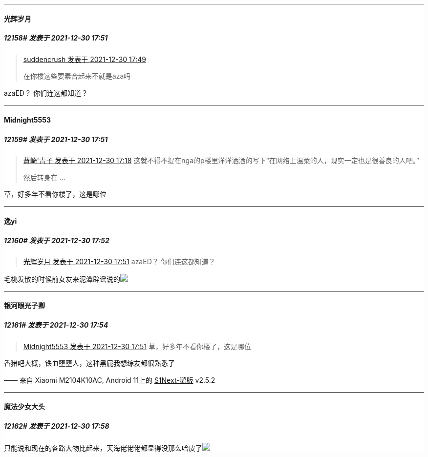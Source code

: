 *****

####  光辉岁月  
##### 12158#       发表于 2021-12-30 17:51

<blockquote><a href="httphttps://bbs.saraba1st.com/2b/forum.php?mod=redirect&amp;goto=findpost&amp;pid=54103813&amp;ptid=2042657" target="_blank">suddencrush 发表于 2021-12-30 17:49</a>

在你楼这些要素合起来不就是aza吗</blockquote>
azaED？ 你们连这都知道？

*****

####  Midnight5553  
##### 12159#       发表于 2021-12-30 17:51

<blockquote><a href="httphttps://bbs.saraba1st.com/2b/forum.php?mod=redirect&amp;goto=findpost&amp;pid=54103438&amp;ptid=2042657" target="_blank">蒼崎'青子 发表于 2021-12-30 17:18</a>
这就不得不提在nga的p楼里洋洋洒洒的写下“在网络上温柔的人，现实一定也是很善良的人吧。”

然后转身在 ...</blockquote>
草，好多年不看你楼了，这是哪位

*****

####  逸yi  
##### 12160#       发表于 2021-12-30 17:52

<blockquote><a href="httphttps://bbs.saraba1st.com/2b/forum.php?mod=redirect&amp;goto=findpost&amp;pid=54103835&amp;ptid=2042657" target="_blank">光辉岁月 发表于 2021-12-30 17:51</a>
azaED？ 你们连这都知道？</blockquote>
毛桃发散的时候前女友来泥潭辟谣说的<img src="https://static.saraba1st.com/image/smiley/face2017/009.gif" referrerpolicy="no-referrer">

*****

####  银河眼光子卿  
##### 12161#       发表于 2021-12-30 17:54

<blockquote><a href="httphttps://bbs.saraba1st.com/2b/forum.php?mod=redirect&amp;goto=findpost&amp;pid=54103845&amp;ptid=2042657" target="_blank">Midnight5553 发表于 2021-12-30 17:51</a>
草，好多年不看你楼了，这是哪位</blockquote>
香猪吧大概，铁血堕堕人，这种黑屁我想综友都很熟悉了

—— 来自 Xiaomi M2104K10AC, Android 11上的 [S1Next-鹅版](https://github.com/ykrank/S1-Next/releases) v2.5.2

*****

####  魔法少女大头  
##### 12162#       发表于 2021-12-30 17:58

只能说和现在的各路大物比起来，天海佬佬佬都显得没那么哈皮了<img src="https://static.saraba1st.com/image/smiley/face2017/018.png" referrerpolicy="no-referrer">
